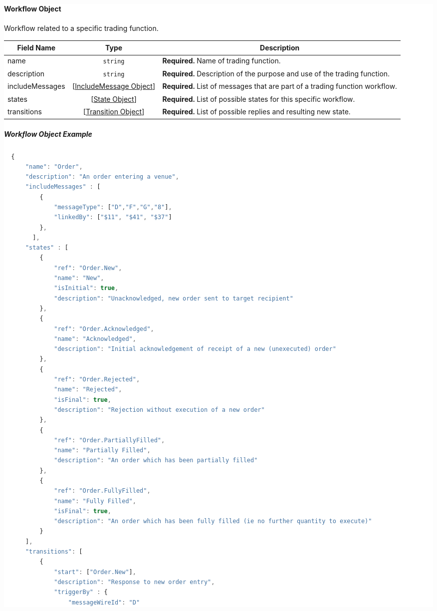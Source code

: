 #### <a name="workflowObject"></a>Workflow Object

Workflow related to a specific trading function.

Field Name | Type | Description
---|:---:|---
<a name="workflowName"></a>name | `string` | **Required.** Name of trading function.
<a name="workflowDescription"></a>description | `string` | **Required.** Description of the purpose and use of the trading function.
<a name="workflowIncludeMessages"></a>includeMessages | [[IncludeMessage Object](#includeMessageObject)]  | **Required.** List of messages that are part of a trading function workflow.
<a name="workflowState"></a>states | [[State Object](#stateObject)] | **Required.** List of possible states for this specific workflow.
<a name="workflowTransitions"></a>transitions | [[Transition Object](#transitionObject)] | **Required.** List of possible replies and resulting new state.

##### Workflow Object Example

```js
  {
      "name": "Order",
      "description": "An order entering a venue",
      "includeMessages" : [
          {
              "messageType": ["D","F","G","8"],
              "linkedBy": ["$11", "$41", "$37"]
          },
        ],
      "states" : [
          {
              "ref": "Order.New",
              "name": "New",
              "isInitial": true,
              "description": "Unacknowledged, new order sent to target recipient"
          },
          {
              "ref": "Order.Acknowledged",
              "name": "Acknowledged",
              "description": "Initial acknowledgement of receipt of a new (unexecuted) order"
          },
          {
              "ref": "Order.Rejected",
              "name": "Rejected",
              "isFinal": true,
              "description": "Rejection without execution of a new order"
          },
          {
              "ref": "Order.PartiallyFilled",
              "name": "Partially Filled",
              "description": "An order which has been partially filled"
          },
          {
              "ref": "Order.FullyFilled",
              "name": "Fully Filled",
              "isFinal": true,
              "description": "An order which has been fully filled (ie no further quantity to execute)"
          }
      ],
      "transitions": [
          {
              "start": ["Order.New"],
              "description": "Response to new order entry",
              "triggerBy" : {
                  "messageWireId": "D"
```